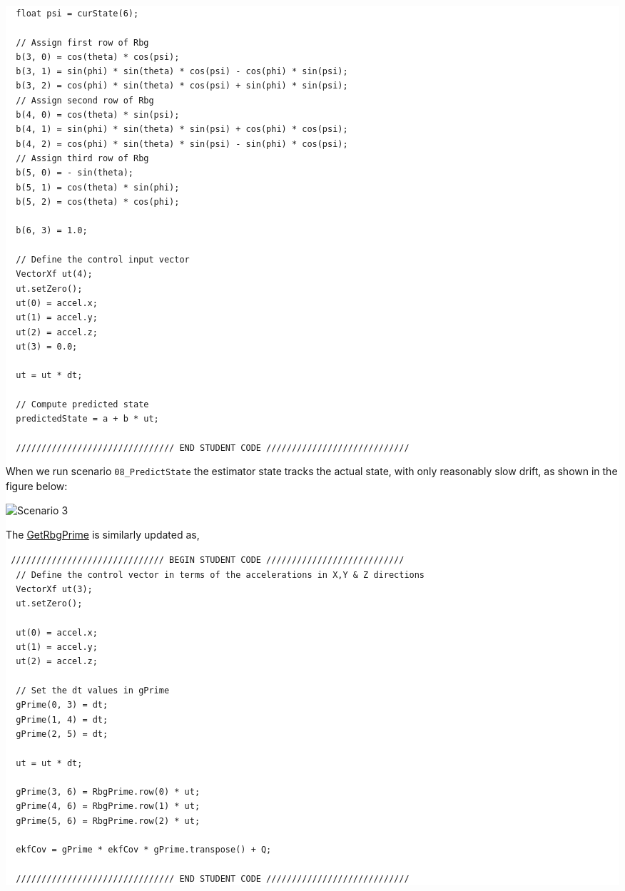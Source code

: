 ```
  float psi = curState(6);

  // Assign first row of Rbg
  b(3, 0) = cos(theta) * cos(psi);
  b(3, 1) = sin(phi) * sin(theta) * cos(psi) - cos(phi) * sin(psi);
  b(3, 2) = cos(phi) * sin(theta) * cos(psi) + sin(phi) * sin(psi);
  // Assign second row of Rbg
  b(4, 0) = cos(theta) * sin(psi);
  b(4, 1) = sin(phi) * sin(theta) * sin(psi) + cos(phi) * cos(psi);
  b(4, 2) = cos(phi) * sin(theta) * sin(psi) - sin(phi) * cos(psi);
  // Assign third row of Rbg
  b(5, 0) = - sin(theta);
  b(5, 1) = cos(theta) * sin(phi);
  b(5, 2) = cos(theta) * cos(phi);

  b(6, 3) = 1.0;

  // Define the control input vector
  VectorXf ut(4);
  ut.setZero();
  ut(0) = accel.x;
  ut(1) = accel.y;
  ut(2) = accel.z;
  ut(3) = 0.0;

  ut = ut * dt;

  // Compute predicted state
  predictedState = a + b * ut;

  /////////////////////////////// END STUDENT CODE ////////////////////////////
``` 

When we run scenario `08_PredictState` the estimator state tracks the actual state, with only reasonably slow drift, as shown in the figure below:

![Scenario 3](./images/scenario_8.gif)

The [GetRbgPrime](./src/QuadEstimatorEKF.cpp#L219-L254) is similarly updated as,

```
 ////////////////////////////// BEGIN STUDENT CODE ///////////////////////////
  // Define the control vector in terms of the accelerations in X,Y & Z directions
  VectorXf ut(3);
  ut.setZero();

  ut(0) = accel.x;
  ut(1) = accel.y;
  ut(2) = accel.z;

  // Set the dt values in gPrime
  gPrime(0, 3) = dt;
  gPrime(1, 4) = dt;
  gPrime(2, 5) = dt;

  ut = ut * dt;

  gPrime(3, 6) = RbgPrime.row(0) * ut;
  gPrime(4, 6) = RbgPrime.row(1) * ut;
  gPrime(5, 6) = RbgPrime.row(2) * ut;

  ekfCov = gPrime * ekfCov * gPrime.transpose() + Q;

  /////////////////////////////// END STUDENT CODE ////////////////////////////
```